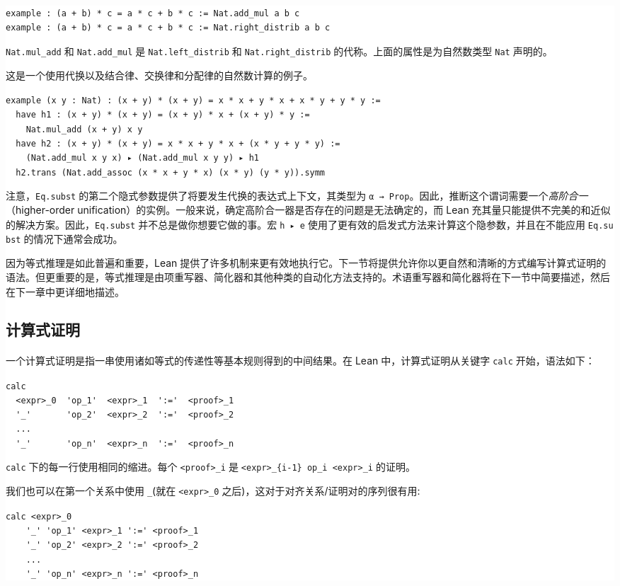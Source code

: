 ```lean
example : (a + b) * c = a * c + b * c := Nat.add_mul a b c
example : (a + b) * c = a * c + b * c := Nat.right_distrib a b c
```



``Nat.mul_add`` 和 ``Nat.add_mul`` 是 ``Nat.left_distrib`` 和 ``Nat.right_distrib`` 的代称。上面的属性是为自然数类型 ``Nat`` 声明的。

这是一个使用代换以及结合律、交换律和分配律的自然数计算的例子。

```lean
example (x y : Nat) : (x + y) * (x + y) = x * x + y * x + x * y + y * y :=
  have h1 : (x + y) * (x + y) = (x + y) * x + (x + y) * y :=
    Nat.mul_add (x + y) x y
  have h2 : (x + y) * (x + y) = x * x + y * x + (x * y + y * y) :=
    (Nat.add_mul x y x) ▸ (Nat.add_mul x y y) ▸ h1
  h2.trans (Nat.add_assoc (x * x + y * x) (x * y) (y * y)).symm
```



注意，``Eq.subst`` 的第二个隐式参数提供了将要发生代换的表达式上下文，其类型为 ``α → Prop``。因此，推断这个谓词需要一个*高阶合一*（higher-order unification）的实例。一般来说，确定高阶合一器是否存在的问题是无法确定的，而 Lean 充其量只能提供不完美的和近似的解决方案。因此，``Eq.subst`` 并不总是做你想要它做的事。宏 ``h ▸ e`` 使用了更有效的启发式方法来计算这个隐参数，并且在不能应用 ``Eq.subst`` 的情况下通常会成功。

因为等式推理是如此普遍和重要，Lean 提供了许多机制来更有效地执行它。下一节将提供允许你以更自然和清晰的方式编写计算式证明的语法。但更重要的是，等式推理是由项重写器、简化器和其他种类的自动化方法支持的。术语重写器和简化器将在下一节中简要描述，然后在下一章中更详细地描述。



计算式证明
--------------------



一个计算式证明是指一串使用诸如等式的传递性等基本规则得到的中间结果。在 Lean 中，计算式证明从关键字 ``calc`` 开始，语法如下：

```
calc
  <expr>_0  'op_1'  <expr>_1  ':='  <proof>_1
  '_'       'op_2'  <expr>_2  ':='  <proof>_2
  ...
  '_'       'op_n'  <expr>_n  ':='  <proof>_n
```



`calc` 下的每一行使用相同的缩进。每个 ``<proof>_i`` 是 ``<expr>_{i-1} op_i <expr>_i`` 的证明。

我们也可以在第一个关系中使用 `_`(就在 ``<expr>_0`` 之后)，这对于对齐关系/证明对的序列很有用:

```
calc <expr>_0
    '_' 'op_1' <expr>_1 ':=' <proof>_1
    '_' 'op_2' <expr>_2 ':=' <proof>_2
    ...
    '_' 'op_n' <expr>_n ':=' <proof>_n
```


